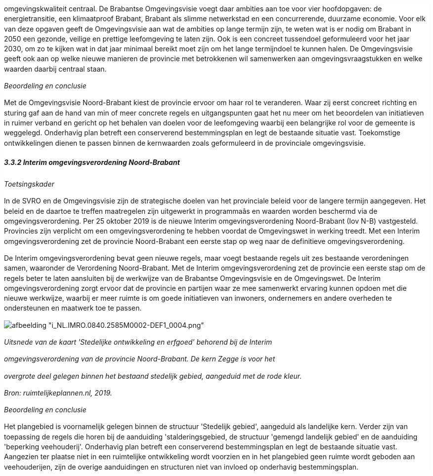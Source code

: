 omgevingskwaliteit centraal. De Brabantse Omgevingsvisie voegt daar ambities aan toe voor vier hoofdopgaven: de energietransitie, een klimaatproof Brabant, Brabant als slimme netwerkstad en een concurrerende, duurzame economie. Voor elk van deze opgaven geeft de Omgevingsvisie aan wat de ambities op lange termijn zijn, te weten wat is er nodig om Brabant in 2050 een gezonde, veilige en prettige leefomgeving te laten zijn. Ook is een concreet tussendoel geformuleerd voor het jaar 2030, om zo te kijken wat in dat jaar minimaal bereikt moet zijn om het lange termijndoel te kunnen halen. De Omgevingsvisie geeft ook aan op welke nieuwe manieren de provincie met betrokkenen wil samenwerken aan omgevingsvraagstukken en welke waarden daarbij centraal staan.

*Beoordeling en conclusie*

Met de Omgevingsvisie Noord\-Brabant kiest de provincie ervoor om haar rol te veranderen. Waar zij eerst concreet richting en sturing gaf aan de hand van min of meer concrete regels en uitgangspunten gaat het nu meer om het beoordelen van initiatieven in ruimer verband en gericht op het behalen van doelen voor de leefomgeving waarbij een belangrijke rol voor de gemeente is weggelegd. Onderhavig plan betreft een conserverend bestemmingsplan en legt de bestaande situatie vast. Toekomstige ontwikkelingen dienen te passen binnen de kernwaarden zoals geformuleerd in de provinciale omgevingsvisie.

##### 3\.3\.2 Interim omgevingsverordening Noord\-Brabant

*Toetsingskader*

In de SVRO en de Omgevingsvisie zijn de strategische doelen van het provinciale beleid voor de langere termijn aangegeven. Het beleid en de daartoe te treffen maatregelen zijn uitgewerkt in programmaâs en waarden worden beschermd via de omgevingsverordening. Per 25 oktober 2019 is de nieuwe Interim omgevingsverordening Noord\-Brabant (Iov N\-B) vastgesteld. Provincies zijn verplicht om een omgevingsverordening te hebben voordat de Omgevingswet in werking treedt. Met een Interim omgevingsverordening zet de provincie Noord\-Brabant een eerste stap op weg naar de definitieve omgevingsverordening.

De Interim omgevingsverordening bevat geen nieuwe regels, maar voegt bestaande regels uit zes bestaande verordeningen samen, waaronder de Verordening Noord\-Brabant. Met de Interim omgevingsverordening zet de provincie een eerste stap om de regels beter te laten aansluiten bij de werkwijze van de Brabantse Omgevingsvisie en de Omgevingswet. De Interim omgevingsverordening zorgt ervoor dat de provincie en partijen waar ze mee samenwerkt ervaring kunnen opdoen met die nieuwe werkwijze, waarbij er meer ruimte is om goede initiatieven van inwoners, ondernemers en andere overheden te ondersteunen en maatwerk toe te passen.

![afbeelding "i_NL.IMRO.0840.2585M0002-DEF1_0004.png"](i_NL.IMRO.0840.2585M0002-DEF1_0004.png)

*Uitsnede van de kaart 'Stedelijke ontwikkeling en erfgoed' behorend bij de Interim*

*omgevingsverordening van de provincie Noord\-Brabant. De kern Zegge is voor het*

*overgrote deel gelegen binnen het bestaand stedelijk gebied, aangeduid met de rode kleur.*

*Bron: ruimtelijkeplannen.nl, 2019\.*

*Beoordeling en conclusie*

Het plangebied is voornamelijk gelegen binnen de structuur 'Stedelijk gebied', aangeduid als landelijke kern. Verder zijn van toepassing de regels die horen bij de aanduiding 'stalderingsgebied, de structuur 'gemengd landelijk gebied' en de aanduiding 'beperking veehouderij'. Onderhavig plan betreft een conserverend bestemmingsplan en legt de bestaande situatie vast. Aangezien ter plaatse niet in een ruimtelijke ontwikkeling wordt voorzien en in het plangebied geen ruimte wordt geboden aan veehouderijen, zijn de overige aanduidingen en structuren niet van invloed op onderhavig bestemmingsplan.
